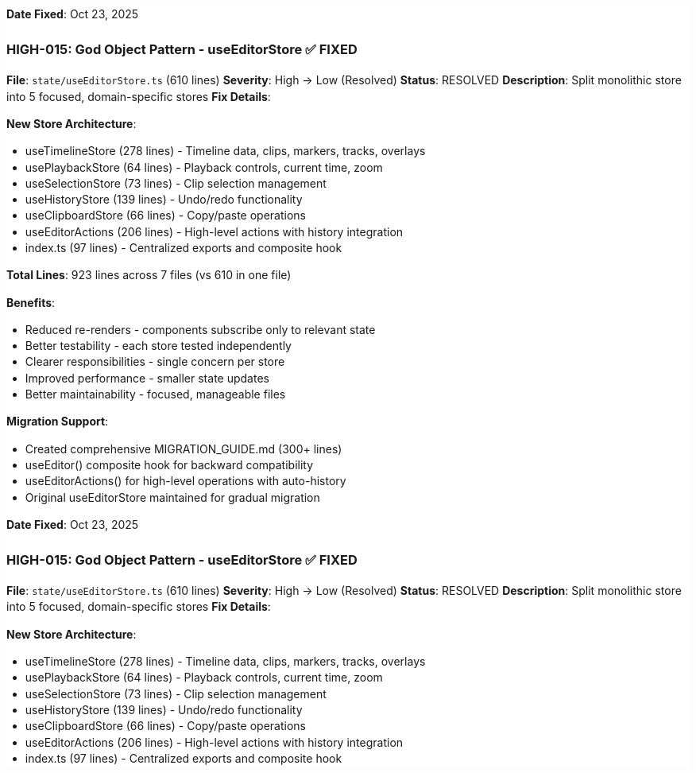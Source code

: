 **Date Fixed**: Oct 23, 2025

### HIGH-015: God Object Pattern - useEditorStore ✅ FIXED

**File**: `state/useEditorStore.ts` (610 lines)
**Severity**: High → Low (Resolved)
**Status**: RESOLVED
**Description**: Split monolithic store into 5 focused, domain-specific stores
**Fix Details**:

**New Store Architecture**:

- useTimelineStore (278 lines) - Timeline data, clips, markers, tracks, overlays
- usePlaybackStore (64 lines) - Playback controls, current time, zoom
- useSelectionStore (73 lines) - Clip selection management
- useHistoryStore (139 lines) - Undo/redo functionality
- useClipboardStore (66 lines) - Copy/paste operations
- useEditorActions (206 lines) - High-level actions with history integration
- index.ts (97 lines) - Centralized exports and composite hook

**Total Lines**: 923 lines across 7 files (vs 610 in one file)

**Benefits**:

- Reduced re-renders - components subscribe only to relevant state
- Better testability - each store tested independently
- Clearer responsibilities - single concern per store
- Improved performance - smaller state updates
- Better maintainability - focused, manageable files

**Migration Support**:

- Created comprehensive MIGRATION_GUIDE.md (300+ lines)
- useEditor() composite hook for backward compatibility
- useEditorActions() for high-level operations with auto-history
- Original useEditorStore maintained for gradual migration

**Date Fixed**: Oct 23, 2025

### HIGH-015: God Object Pattern - useEditorStore ✅ FIXED

**File**: `state/useEditorStore.ts` (610 lines)
**Severity**: High → Low (Resolved)
**Status**: RESOLVED
**Description**: Split monolithic store into 5 focused, domain-specific stores
**Fix Details**:

**New Store Architecture**:

- useTimelineStore (278 lines) - Timeline data, clips, markers, tracks, overlays
- usePlaybackStore (64 lines) - Playback controls, current time, zoom
- useSelectionStore (73 lines) - Clip selection management
- useHistoryStore (139 lines) - Undo/redo functionality
- useClipboardStore (66 lines) - Copy/paste operations
- useEditorActions (206 lines) - High-level actions with history integration
- index.ts (97 lines) - Centralized exports and composite hook
